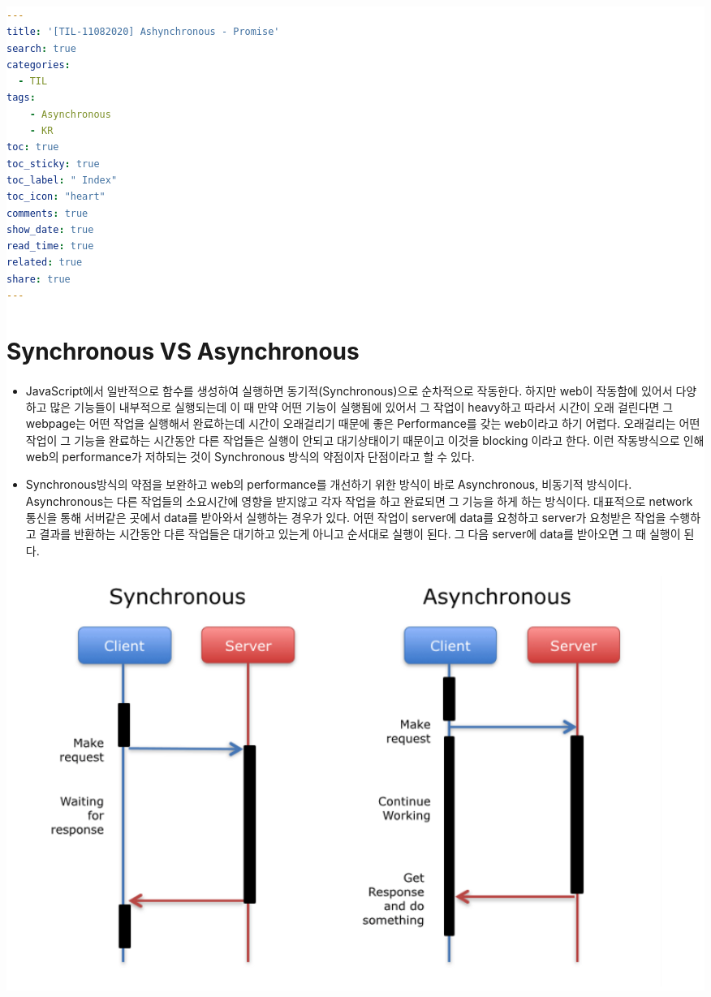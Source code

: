 ```yaml
---
title: '[TIL-11082020] Ashynchronous - Promise'
search: true
categories: 
  - TIL
tags:
    - Asynchronous
    - KR
toc: true
toc_sticky: true
toc_label: " Index"
toc_icon: "heart"
comments: true
show_date: true
read_time: true
related: true
share: true
---
```


# Synchronous VS Asynchronous

- JavaScript에서 일반적으로 함수를 생성하여 실행하면 동기적(Synchronous)으로 순차적으로 작동한다. 하지만 web이 작동함에 있어서 다양하고 많은 기능들이 내부적으로 실행되는데 이 때 만약 어떤 기능이 실행됨에 있어서 그 작업이 heavy하고 따라서 시간이 오래 걸린다면 그 webpage는 어떤 작업을 실행해서 완료하는데 시간이 오래걸리기 때문에 좋은 Performance를 갖는 web이라고 하기 어렵다. 오래걸리는 어떤 작업이 그 기능을 완료하는 시간동안 다른 작업들은 실행이 안되고 대기상태이기 때문이고 이것을 blocking 이라고 한다. 이런 작동방식으로 인해 web의 performance가 저하되는 것이 Synchronous 방식의 약점이자 단점이라고 할 수 있다.

- Synchronous방식의 약점을 보완하고 web의 performance를 개선하기 위한 방식이 바로 Asynchronous, 비동기적 방식이다. Asynchronous는 다른 작업들의 소요시간에 영향을 받지않고 각자 작업을 하고 완료되면 그 기능을 하게 하는 방식이다. 대표적으로 network 통신을 통해 서버같은 곳에서 data를 받아와서 실행하는 경우가 있다. 어떤 작업이 server에 data를 요청하고 server가 요청받은 작업을 수행하고 결과를 반환하는 시간동안 다른 작업들은 대기하고 있는게 아니고 순서대로 실행이 된다. 그 다음 server에 data를 받아오면 그 때 실행이 된다.<br><br>
  ![sync vs async 1](../../assets/images/sync_vs_async.png)